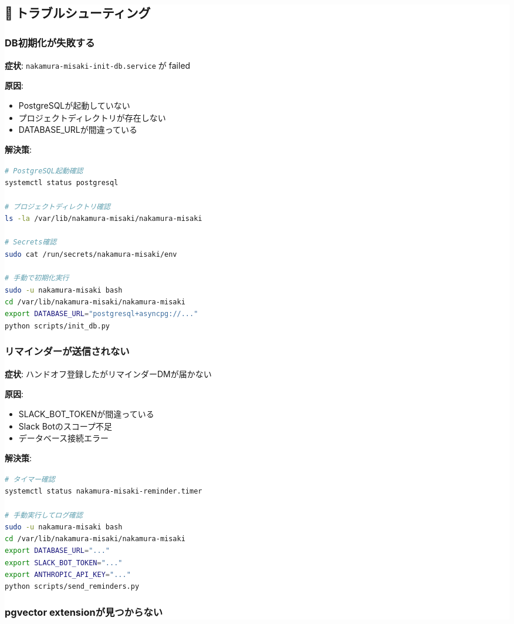 
## 🔧 トラブルシューティング

### DB初期化が失敗する

**症状**: `nakamura-misaki-init-db.service` が failed

**原因**:
- PostgreSQLが起動していない
- プロジェクトディレクトリが存在しない
- DATABASE_URLが間違っている

**解決策**:
```bash
# PostgreSQL起動確認
systemctl status postgresql

# プロジェクトディレクトリ確認
ls -la /var/lib/nakamura-misaki/nakamura-misaki

# Secrets確認
sudo cat /run/secrets/nakamura-misaki/env

# 手動で初期化実行
sudo -u nakamura-misaki bash
cd /var/lib/nakamura-misaki/nakamura-misaki
export DATABASE_URL="postgresql+asyncpg://..."
python scripts/init_db.py
```

### リマインダーが送信されない

**症状**: ハンドオフ登録したがリマインダーDMが届かない

**原因**:
- SLACK_BOT_TOKENが間違っている
- Slack Botのスコープ不足
- データベース接続エラー

**解決策**:
```bash
# タイマー確認
systemctl status nakamura-misaki-reminder.timer

# 手動実行してログ確認
sudo -u nakamura-misaki bash
cd /var/lib/nakamura-misaki/nakamura-misaki
export DATABASE_URL="..."
export SLACK_BOT_TOKEN="..."
export ANTHROPIC_API_KEY="..."
python scripts/send_reminders.py
```

### pgvector extensionが見つからない
